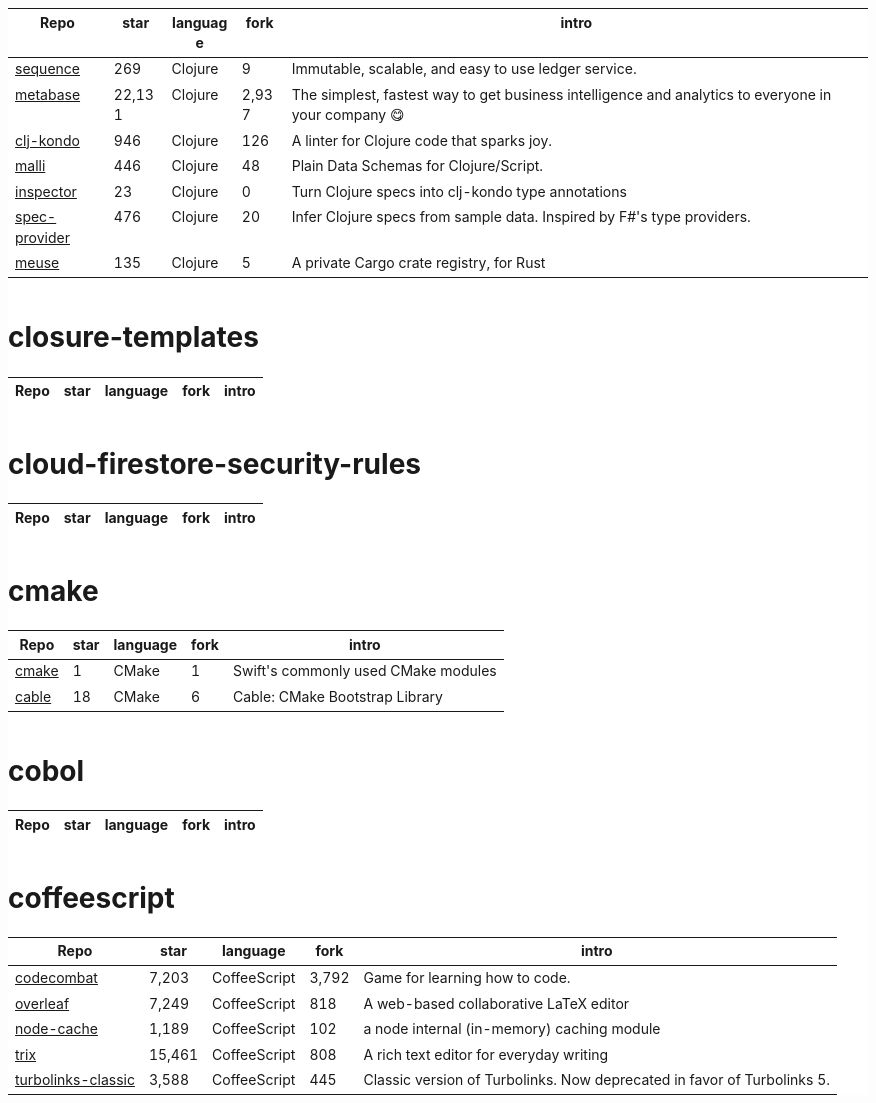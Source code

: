 Repo|star|language|fork|intro
-|-|-|-|-
[sequence](https://github.com/decimals/sequence)|269|Clojure|9|Immutable, scalable, and easy to use ledger service.
[metabase](https://github.com/metabase/metabase)|22,131|Clojure|2,937|The simplest, fastest way to get business intelligence and analytics to everyone in your company 😋
[clj-kondo](https://github.com/borkdude/clj-kondo)|946|Clojure|126|A linter for Clojure code that sparks joy.
[malli](https://github.com/metosin/malli)|446|Clojure|48|Plain Data Schemas for Clojure/Script.
[inspector](https://github.com/clj-kondo/inspector)|23|Clojure|0|Turn Clojure specs into clj-kondo type annotations
[spec-provider](https://github.com/stathissideris/spec-provider)|476|Clojure|20|Infer Clojure specs from sample data. Inspired by F#'s type providers.
[meuse](https://github.com/mcorbin/meuse)|135|Clojure|5|A private Cargo crate registry, for Rust


# closure-templates

Repo|star|language|fork|intro
-|-|-|-|-



# cloud-firestore-security-rules

Repo|star|language|fork|intro
-|-|-|-|-



# cmake

Repo|star|language|fork|intro
-|-|-|-|-
[cmake](https://github.com/swift-nav/cmake)|1|CMake|1|Swift's commonly used CMake modules
[cable](https://github.com/ethereum/cable)|18|CMake|6|Cable: CMake Bootstrap Library


# cobol

Repo|star|language|fork|intro
-|-|-|-|-



# coffeescript

Repo|star|language|fork|intro
-|-|-|-|-
[codecombat](https://github.com/codecombat/codecombat)|7,203|CoffeeScript|3,792|Game for learning how to code.
[overleaf](https://github.com/overleaf/overleaf)|7,249|CoffeeScript|818|A web-based collaborative LaTeX editor
[node-cache](https://github.com/node-cache/node-cache)|1,189|CoffeeScript|102|a node internal (in-memory) caching module
[trix](https://github.com/basecamp/trix)|15,461|CoffeeScript|808|A rich text editor for everyday writing
[turbolinks-classic](https://github.com/turbolinks/turbolinks-classic)|3,588|CoffeeScript|445|Classic version of Turbolinks. Now deprecated in favor of Turbolinks 5.
